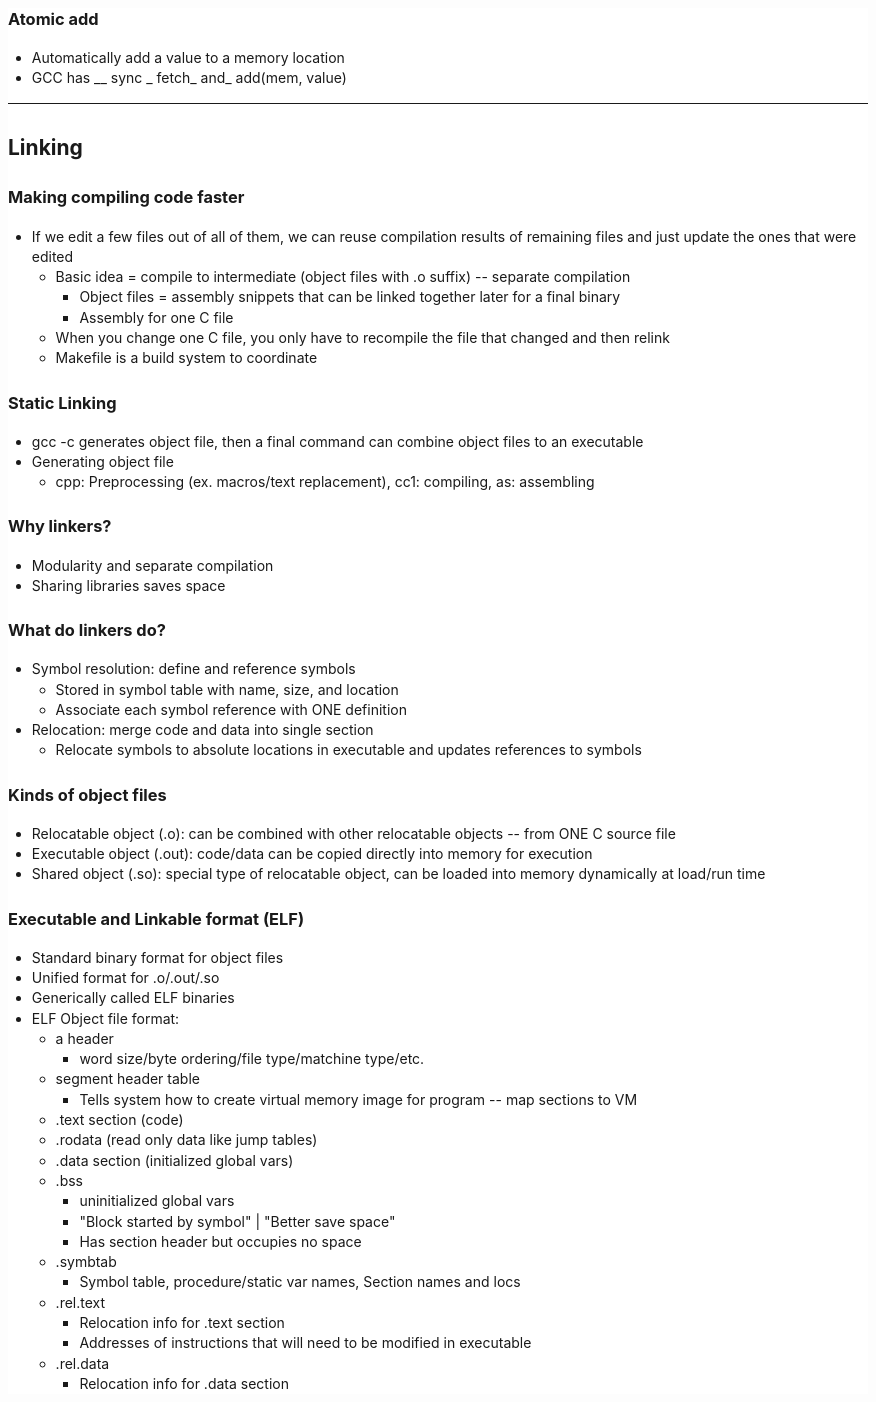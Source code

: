 ### Atomic add
- Automatically add a value to a memory location
- GCC has __ sync _ fetch_ and_ add(mem, value)

---
## Linking
### Making compiling code faster
- If we edit a few files out of all of them, we can reuse compilation results of remaining files and just update the ones that were edited
  - Basic idea = compile to intermediate (object files with .o suffix) -- separate compilation
    - Object files = assembly snippets that can be linked together later for a final binary
    - Assembly for one C file
  - When you change one C file, you only have to recompile the file that changed and then relink
  - Makefile is a build system to coordinate

### Static Linking
- gcc -c generates object file, then a final command can combine object files to an executable
- Generating object file
  - cpp: Preprocessing (ex. macros/text replacement), cc1: compiling, as: assembling

### Why linkers?
- Modularity and separate compilation
- Sharing libraries saves space

### What do linkers do?
- Symbol resolution: define and reference symbols
  - Stored in symbol table with name, size, and location
  - Associate each symbol reference with ONE definition
- Relocation: merge code and data into single section
  - Relocate symbols to absolute locations in executable and updates references to symbols

### Kinds of object files
- Relocatable object (.o): can be combined with other relocatable objects -- from ONE C source file
- Executable object (.out): code/data can be copied directly into memory for execution
- Shared object (.so): special type of relocatable object, can be loaded into memory dynamically at load/run time

### Executable and Linkable format (ELF)
- Standard binary format for object files
- Unified format for .o/.out/.so
- Generically called ELF binaries
- ELF Object file format:
  - a header
    - word size/byte ordering/file type/matchine type/etc.
  - segment header table
    - Tells system how to create virtual memory image for program -- map sections to VM
  - .text section (code)
  - .rodata (read only data like jump tables)
  - .data section (initialized global vars)
  - .bss
    - uninitialized global vars
    - "Block started by symbol" | "Better save space"
    - Has section header but occupies no space
  - .symbtab
    - Symbol table, procedure/static var names, Section names and locs
  - .rel.text
    - Relocation info for .text section
    - Addresses of instructions that will need to be modified in executable
  - .rel.data
    - Relocation info for .data section